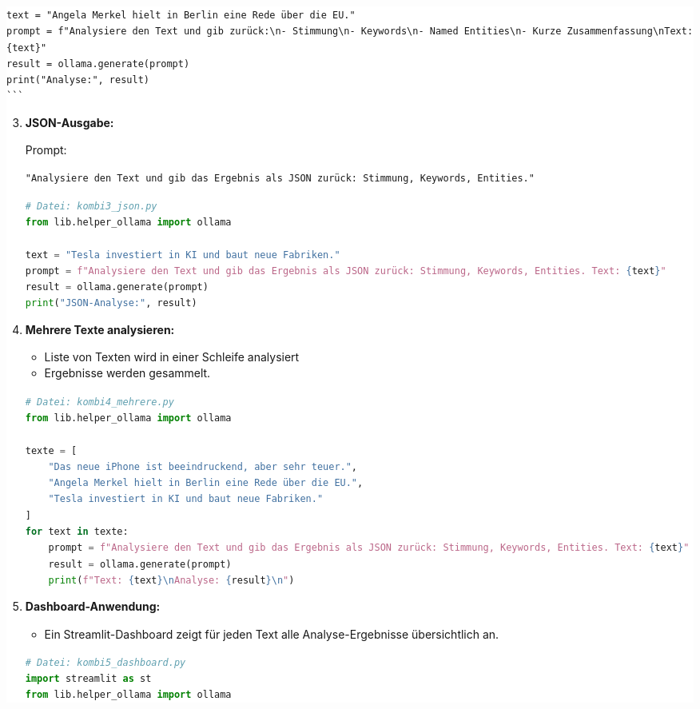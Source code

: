    text = "Angela Merkel hielt in Berlin eine Rede über die EU."
    prompt = f"Analysiere den Text und gib zurück:\n- Stimmung\n- Keywords\n- Named Entities\n- Kurze Zusammenfassung\nText: {text}"
    result = ollama.generate(prompt)
    print("Analyse:", result)
    ```

3. **JSON-Ausgabe:**

    Prompt:

    ```prompt
    "Analysiere den Text und gib das Ergebnis als JSON zurück: Stimmung, Keywords, Entities."
    ```

    ```python
    # Datei: kombi3_json.py
    from lib.helper_ollama import ollama

    text = "Tesla investiert in KI und baut neue Fabriken."
    prompt = f"Analysiere den Text und gib das Ergebnis als JSON zurück: Stimmung, Keywords, Entities. Text: {text}"
    result = ollama.generate(prompt)
    print("JSON-Analyse:", result)
    ```

4. **Mehrere Texte analysieren:**
    - Liste von Texten wird in einer Schleife analysiert
    - Ergebnisse werden gesammelt.

    ```python
    # Datei: kombi4_mehrere.py
    from lib.helper_ollama import ollama

    texte = [
        "Das neue iPhone ist beeindruckend, aber sehr teuer.",
        "Angela Merkel hielt in Berlin eine Rede über die EU.",
        "Tesla investiert in KI und baut neue Fabriken."
    ]
    for text in texte:
        prompt = f"Analysiere den Text und gib das Ergebnis als JSON zurück: Stimmung, Keywords, Entities. Text: {text}"
        result = ollama.generate(prompt)
        print(f"Text: {text}\nAnalyse: {result}\n")
    ```

5. **Dashboard-Anwendung:**
    - Ein Streamlit-Dashboard zeigt für jeden Text alle Analyse-Ergebnisse übersichtlich an.

    ```python
    # Datei: kombi5_dashboard.py
    import streamlit as st
    from lib.helper_ollama import ollama
